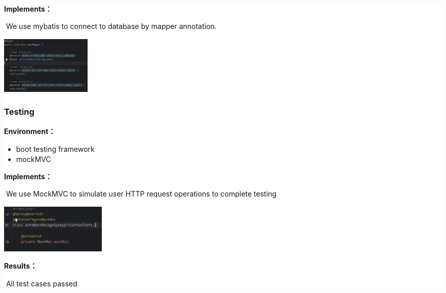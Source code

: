 

**Implements：**

​	We use mybatis to connect to database by mapper annotation.

​	<img src="images/image-20240429204200085.png" alt="image-20240429204200085" style="zoom:33%;" /> 



### Testing

**Environment：**

- boot testing framework
- mockMVC



**Implements：**

​	We use MockMVC to simulate user HTTP request operations to complete testing

​	<img src="images/image-20240429204900042.png" alt="image-20240429204900042" style="zoom: 50%;" /> 



**Results：**

​	All test cases passed
